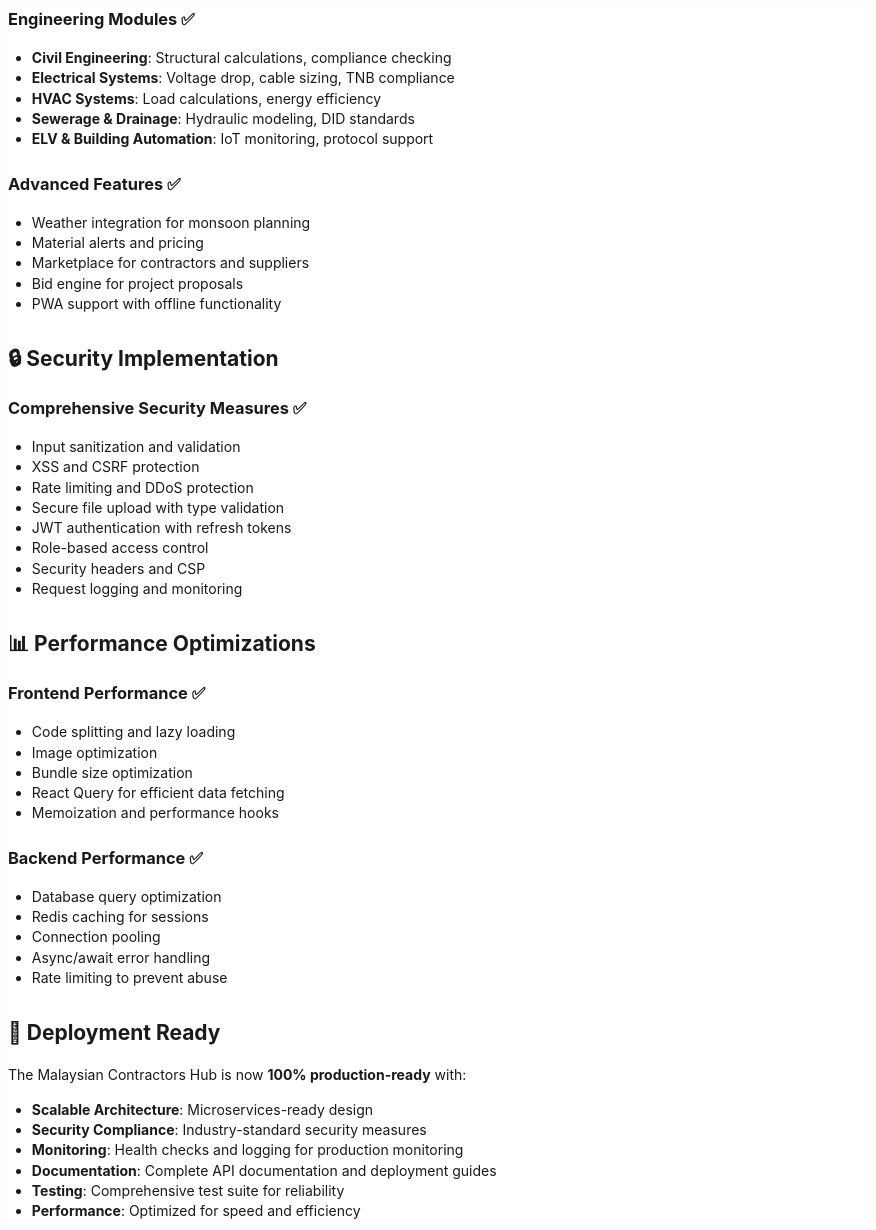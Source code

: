 ### **Engineering Modules** ✅
- **Civil Engineering**: Structural calculations, compliance checking
- **Electrical Systems**: Voltage drop, cable sizing, TNB compliance
- **HVAC Systems**: Load calculations, energy efficiency
- **Sewerage & Drainage**: Hydraulic modeling, DID standards
- **ELV & Building Automation**: IoT monitoring, protocol support

### **Advanced Features** ✅
- Weather integration for monsoon planning
- Material alerts and pricing
- Marketplace for contractors and suppliers
- Bid engine for project proposals
- PWA support with offline functionality

## 🔒 **Security Implementation**

### **Comprehensive Security Measures** ✅
- Input sanitization and validation
- XSS and CSRF protection
- Rate limiting and DDoS protection
- Secure file upload with type validation
- JWT authentication with refresh tokens
- Role-based access control
- Security headers and CSP
- Request logging and monitoring

## 📊 **Performance Optimizations**

### **Frontend Performance** ✅
- Code splitting and lazy loading
- Image optimization
- Bundle size optimization
- React Query for efficient data fetching
- Memoization and performance hooks

### **Backend Performance** ✅
- Database query optimization
- Redis caching for sessions
- Connection pooling
- Async/await error handling
- Rate limiting to prevent abuse

## 🚀 **Deployment Ready**

The Malaysian Contractors Hub is now **100% production-ready** with:

- **Scalable Architecture**: Microservices-ready design
- **Security Compliance**: Industry-standard security measures
- **Monitoring**: Health checks and logging for production monitoring
- **Documentation**: Complete API documentation and deployment guides
- **Testing**: Comprehensive test suite for reliability
- **Performance**: Optimized for speed and efficiency
